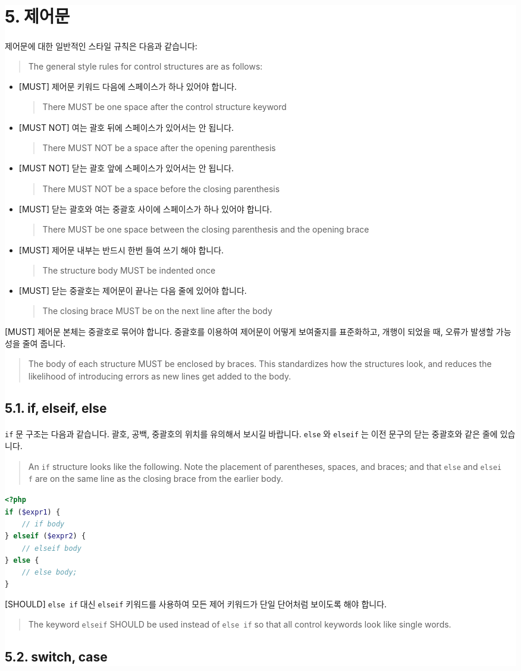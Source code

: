 # 5. 제어문

제어문에 대한 일반적인 스타일 규칙은 다음과 같습니다:

> The general style rules for control structures are as follows:

- [MUST] 제어문 키워드 다음에 스페이스가 하나 있어야 합니다.

    > There MUST be one space after the control structure keyword

- [MUST NOT] 여는 괄호 뒤에 스페이스가 있어서는 안 됩니다.

    > There MUST NOT be a space after the opening parenthesis

- [MUST NOT] 닫는 괄호 앞에 스페이스가 있어서는 안 됩니다.

    > There MUST NOT be a space before the closing parenthesis

- [MUST] 닫는 괄호와 여는 중괄호 사이에 스페이스가 하나 있어야 합니다.

    > There MUST be one space between the closing parenthesis and the opening brace

- [MUST] 제어문 내부는 반드시 한번 들여 쓰기 해야 합니다.

    > The structure body MUST be indented once

- [MUST] 닫는 중괄호는 제어문이 끝나는 다음 줄에 있어야 합니다.

    > The closing brace MUST be on the next line after the body

[MUST] 제어문 본체는 중괄호로 묶어야 합니다. 중괄호를 이용하여 제어문이 어떻게 보여줄지를 표준화하고, 개행이 되었을 때, 오류가 발생할 가능성을 줄여 줍니다.

> The body of each structure MUST be enclosed by braces. This standardizes how the structures look, and reduces the likelihood of introducing errors as new lines get added to the body.

## 5.1. if, elseif, else

`if` 문 구조는 다음과 같습니다. 괄호, 공백, 중괄호의 위치를 유의해서 보시길 바랍니다. `else` 와 `elseif` 는 이전 문구의 닫는 중괄호와 같은 줄에 있습니다.

> An `if` structure looks like the following. Note the placement of parentheses, spaces, and braces; and that `else` and `elseif` are on the same line as the closing brace from the earlier body.

```php
<?php
if ($expr1) {
    // if body
} elseif ($expr2) {
    // elseif body
} else {
    // else body;
}
```

[SHOULD] `else if` 대신 `elseif` 키워드를 사용하여 모든 제어 키워드가 단일 단어처럼 보이도록 해야 합니다.

> The keyword `elseif` SHOULD be used instead of `else if` so that all control keywords look like single words.

## 5.2. switch, case
